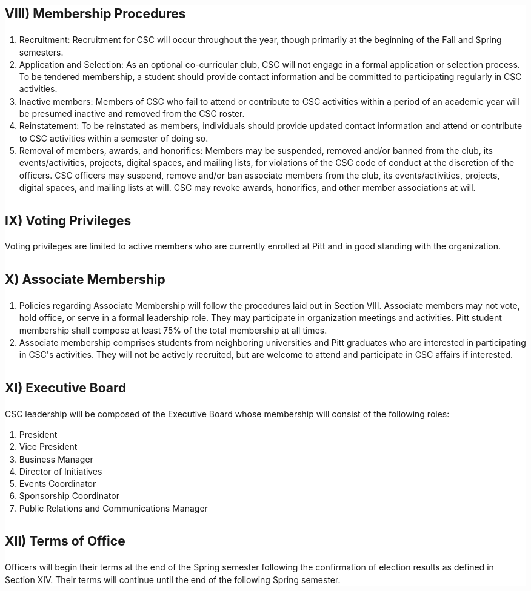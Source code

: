 
## VIII) Membership Procedures

1. Recruitment: Recruitment for CSC will occur throughout the year, though primarily at the beginning of the Fall and Spring semesters.
2. Application and Selection: As an optional co-curricular club, CSC will not engage in a formal application or selection process. To be tendered membership, a student should provide contact information and be committed to participating regularly in CSC activities.
3. Inactive members: Members of CSC who fail to attend or contribute to CSC activities within a period of an academic year will be presumed inactive and removed from the CSC roster.
4. Reinstatement: To be reinstated as members, individuals should provide updated contact information and attend or contribute to CSC activities within a semester of doing so.
5. Removal of members, awards, and honorifics: Members may be suspended, removed and/or banned from the club, its events/activities, projects, digital spaces, and mailing lists, for violations of the CSC code of conduct at the discretion of the officers. CSC officers may suspend, remove and/or ban associate members from the club, its events/activities, projects, digital spaces, and mailing lists at will. CSC may revoke awards, honorifics, and other member associations at will.

## IX) Voting Privileges

Voting privileges are limited to active members who are currently enrolled at Pitt and in good standing with the organization.

## X) Associate Membership

1. Policies regarding Associate Membership will follow the procedures laid out in Section VIII. Associate members may not vote, hold office, or serve in a formal leadership role. They may participate in organization meetings and activities. Pitt student membership shall compose at least 75% of the total membership at all times.
2. Associate membership comprises students from neighboring universities and Pitt graduates who are interested in participating in CSC's activities. They will not be actively recruited, but are welcome to attend and participate in CSC affairs if interested.

## XI) Executive Board

CSC leadership will be composed of the Executive Board whose membership will consist of the following roles:

1. President
2. Vice President
3. Business Manager
4. Director of Initiatives
5. Events Coordinator
6. Sponsorship Coordinator
7. Public Relations and Communications Manager

## XII) Terms of Office

Officers will begin their terms at the end of the Spring semester following the confirmation of election results as defined in Section XIV. Their terms will continue until the end of the following Spring semester.
